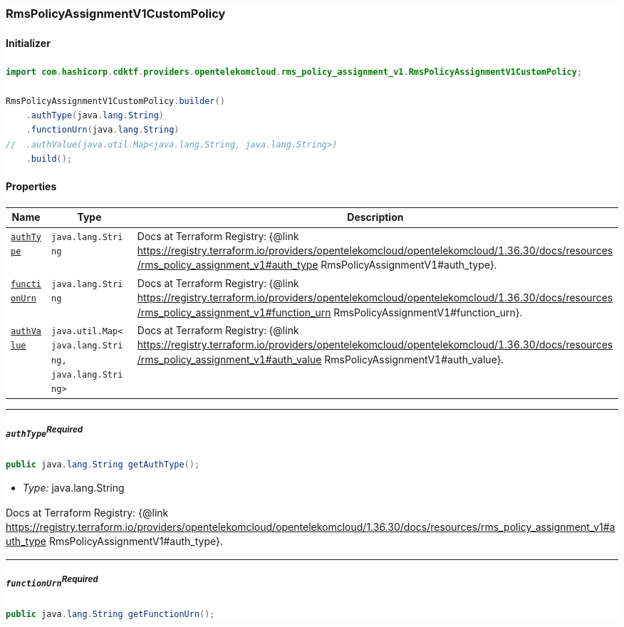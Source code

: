 ### RmsPolicyAssignmentV1CustomPolicy <a name="RmsPolicyAssignmentV1CustomPolicy" id="@cdktf/provider-opentelekomcloud.rmsPolicyAssignmentV1.RmsPolicyAssignmentV1CustomPolicy"></a>

#### Initializer <a name="Initializer" id="@cdktf/provider-opentelekomcloud.rmsPolicyAssignmentV1.RmsPolicyAssignmentV1CustomPolicy.Initializer"></a>

```java
import com.hashicorp.cdktf.providers.opentelekomcloud.rms_policy_assignment_v1.RmsPolicyAssignmentV1CustomPolicy;

RmsPolicyAssignmentV1CustomPolicy.builder()
    .authType(java.lang.String)
    .functionUrn(java.lang.String)
//  .authValue(java.util.Map<java.lang.String, java.lang.String>)
    .build();
```

#### Properties <a name="Properties" id="Properties"></a>

| **Name** | **Type** | **Description** |
| --- | --- | --- |
| <code><a href="#@cdktf/provider-opentelekomcloud.rmsPolicyAssignmentV1.RmsPolicyAssignmentV1CustomPolicy.property.authType">authType</a></code> | <code>java.lang.String</code> | Docs at Terraform Registry: {@link https://registry.terraform.io/providers/opentelekomcloud/opentelekomcloud/1.36.30/docs/resources/rms_policy_assignment_v1#auth_type RmsPolicyAssignmentV1#auth_type}. |
| <code><a href="#@cdktf/provider-opentelekomcloud.rmsPolicyAssignmentV1.RmsPolicyAssignmentV1CustomPolicy.property.functionUrn">functionUrn</a></code> | <code>java.lang.String</code> | Docs at Terraform Registry: {@link https://registry.terraform.io/providers/opentelekomcloud/opentelekomcloud/1.36.30/docs/resources/rms_policy_assignment_v1#function_urn RmsPolicyAssignmentV1#function_urn}. |
| <code><a href="#@cdktf/provider-opentelekomcloud.rmsPolicyAssignmentV1.RmsPolicyAssignmentV1CustomPolicy.property.authValue">authValue</a></code> | <code>java.util.Map<java.lang.String, java.lang.String></code> | Docs at Terraform Registry: {@link https://registry.terraform.io/providers/opentelekomcloud/opentelekomcloud/1.36.30/docs/resources/rms_policy_assignment_v1#auth_value RmsPolicyAssignmentV1#auth_value}. |

---

##### `authType`<sup>Required</sup> <a name="authType" id="@cdktf/provider-opentelekomcloud.rmsPolicyAssignmentV1.RmsPolicyAssignmentV1CustomPolicy.property.authType"></a>

```java
public java.lang.String getAuthType();
```

- *Type:* java.lang.String

Docs at Terraform Registry: {@link https://registry.terraform.io/providers/opentelekomcloud/opentelekomcloud/1.36.30/docs/resources/rms_policy_assignment_v1#auth_type RmsPolicyAssignmentV1#auth_type}.

---

##### `functionUrn`<sup>Required</sup> <a name="functionUrn" id="@cdktf/provider-opentelekomcloud.rmsPolicyAssignmentV1.RmsPolicyAssignmentV1CustomPolicy.property.functionUrn"></a>

```java
public java.lang.String getFunctionUrn();
```
